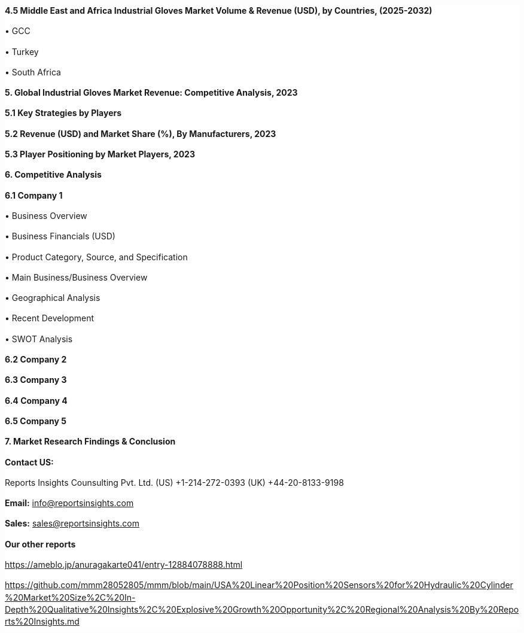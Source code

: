 <strong>4.5 Middle East and Africa Industrial Gloves Market Volume &amp; Revenue (USD), by Countries, (2025-2032)</strong>

• GCC

• Turkey

• South Africa

<strong>5. Global Industrial Gloves Market Revenue: Competitive Analysis, 2023</strong>

<strong>5.1 Key Strategies by Players</strong>

<strong>5.2 Revenue (USD) and Market Share (%), By Manufacturers, 2023</strong>

<strong>5.3 Player Positioning by Market Players, 2023</strong>

<strong>6. Competitive Analysis</strong>

<strong>6.1 Company 1</strong>

• Business Overview

• Business Financials (USD)

• Product Category, Source, and Specification

• Main Business/Business Overview

• Geographical Analysis

• Recent Development

• SWOT Analysis

<strong>6.2 Company 2</strong>

<strong>6.3 Company 3</strong>

<strong>6.4 Company 4</strong>

<strong>6.5 Company 5</strong>

<strong>7. Market Research Findings &amp; Conclusion</strong>

<strong>Contact US:</strong>

Reports Insights Counsulting Pvt. Ltd.
(US) +1-214-272-0393
(UK) +44-20-8133-9198
<p class=""""><b>Email:</b> <a href=mailto:info@reportsinsights.com>info@reportsinsights.com</a></p>
<p class=""""><b>Sales:</b> <a href=mailto:sales@reportsinsights.com>sales@reportsinsights.com</a></p>

<strong>Our other reports</strong>

<a href=https://ameblo.jp/anuragakarte041/entry-12884078888.html>https://ameblo.jp/anuragakarte041/entry-12884078888.html</a>

<a href=https://github.com/mmm28052805/mmm/blob/main/USA%20Linear%20Position%20Sensors%20for%20Hydraulic%20Cylinder%20Market%20Size%2C%20In-Depth%20Qualitative%20Insights%2C%20Explosive%20Growth%20Opportunity%2C%20Regional%20Analysis%20By%20Reports%20Insights.md>https://github.com/mmm28052805/mmm/blob/main/USA%20Linear%20Position%20Sensors%20for%20Hydraulic%20Cylinder%20Market%20Size%2C%20In-Depth%20Qualitative%20Insights%2C%20Explosive%20Growth%20Opportunity%2C%20Regional%20Analysis%20By%20Reports%20Insights.md</a>
